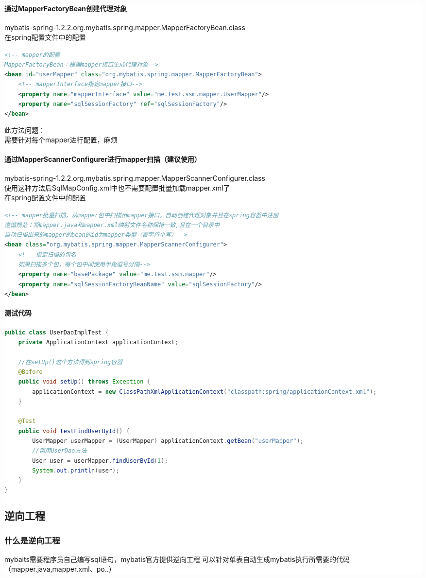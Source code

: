 #### 通过MapperFactoryBean创建代理对象
mybatis-spring-1.2.2.org.mybatis.spring.mapper.MapperFactoryBean.class  
在spring配置文件中的配置  
```xml
<!-- mapper的配置
MapperFactoryBean：根据mapper接口生成代理对象-->
<bean id="userMapper" class="org.mybatis.spring.mapper.MapperFactoryBean">
    <!-- mapperInterface指定mapper接口-->
    <property name="mapperInterface" value="me.test.ssm.mapper.UserMapper"/>
    <property name="sqlSessionFactory" ref="sqlSessionFactory"/>
</bean>
```
此方法问题：  
需要针对每个mapper进行配置，麻烦  
#### 通过MapperScannerConfigurer进行mapper扫描（建议使用）
mybatis-spring-1.2.2.org.mybatis.spring.mapper.MapperScannerConfigurer.class  
使用这种方法后SqlMapConfig.xml中也不需要配置批量加载mapper.xml了  
在spring配置文件中的配置  
```xml
<!-- mapper批量扫描，从mapper包中扫描出mapper接口，自动创建代理对象并且在spring容器中注册  
遵循规范：将mapper.java和mapper.xml映射文件名称保持一致,且在一个目录中
自动扫描出来的mapper的bean的id为mapper类型（首字母小写）-->
<bean class="org.mybatis.spring.mapper.MapperScannerConfigurer">
    <!-- 指定扫描的包名
    如果扫描多个包，每个包中间使用半角逗号分隔-->
    <property name="basePackage" value="me.test.ssm.mapper"/>
    <property name="sqlSessionFactoryBeanName" value="sqlSessionFactory"/>
</bean>
```
#### 测试代码
```java
public class UserDaoImplTest {
    private ApplicationContext applicationContext;

    //在setUp()这个方法得到spring容器
    @Before
    public void setUp() throws Exception {
        applicationContext = new ClassPathXmlApplicationContext("classpath:spring/applicationContext.xml");
    }

    @Test
    public void testFindUserById() {
        UserMapper userMapper = (UserMapper) applicationContext.getBean("userMapper");
        //调用UserDao方法
        User user = userMapper.findUserById(1);
        System.out.println(user);
    }
}
```
## 逆向工程
### 什么是逆向工程
mybaits需要程序员自己编写sql语句，mybatis官方提供逆向工程 可以针对单表自动生成mybatis执行所需要的代码（mapper.java,mapper.xml、po..）  
